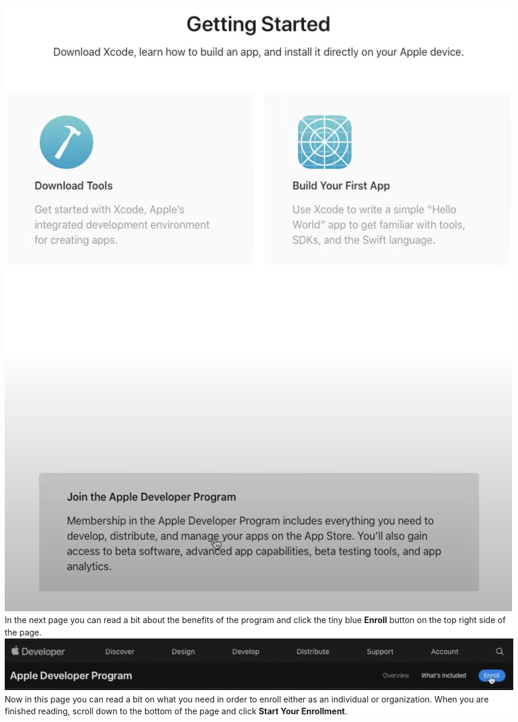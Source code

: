 ![Enroll To Apple Developer Program](./enroll-to-developer-program.png) 
In the next page you can read a bit about the benefits of the program and click the tiny blue **Enroll** button on the top right side of the page.
![Enroll Button](./enroll-button.png)
Now in this page you can read a bit on what you need in order to enroll either as an individual or organization. When you are finished reading, scroll down to the bottom of the page and click **Start Your Enrollment**.